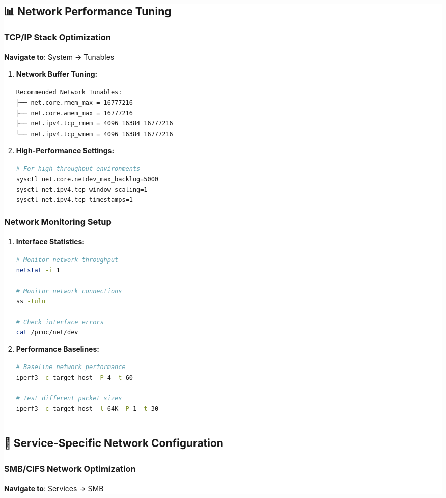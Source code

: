 ## 📊 Network Performance Tuning

### TCP/IP Stack Optimization

**Navigate to**: System → Tunables

1. **Network Buffer Tuning:**
   ```
   Recommended Network Tunables:
   ├── net.core.rmem_max = 16777216
   ├── net.core.wmem_max = 16777216
   ├── net.ipv4.tcp_rmem = 4096 16384 16777216
   └── net.ipv4.tcp_wmem = 4096 16384 16777216
   ```

2. **High-Performance Settings:**
   ```bash
   # For high-throughput environments
   sysctl net.core.netdev_max_backlog=5000
   sysctl net.ipv4.tcp_window_scaling=1
   sysctl net.ipv4.tcp_timestamps=1
   ```

### Network Monitoring Setup

1. **Interface Statistics:**
   ```bash
   # Monitor network throughput
   netstat -i 1
   
   # Monitor network connections
   ss -tuln
   
   # Check interface errors
   cat /proc/net/dev
   ```

2. **Performance Baselines:**
   ```bash
   # Baseline network performance
   iperf3 -c target-host -P 4 -t 60
   
   # Test different packet sizes
   iperf3 -c target-host -l 64K -P 1 -t 30
   ```

---

## 🔧 Service-Specific Network Configuration

### SMB/CIFS Network Optimization

**Navigate to**: Services → SMB
